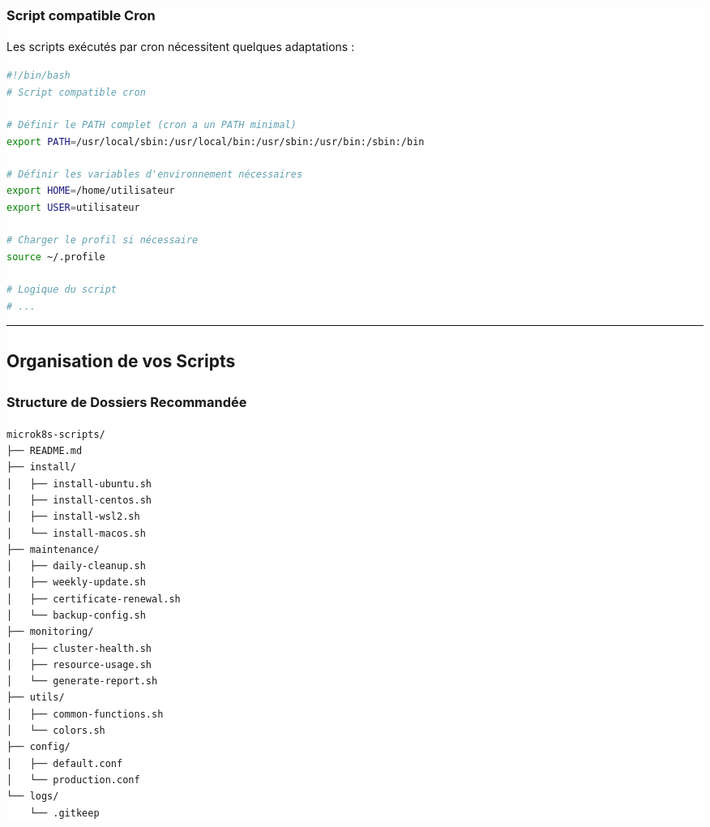 ### Script compatible Cron

Les scripts exécutés par cron nécessitent quelques adaptations :

```bash
#!/bin/bash
# Script compatible cron

# Définir le PATH complet (cron a un PATH minimal)
export PATH=/usr/local/sbin:/usr/local/bin:/usr/sbin:/usr/bin:/sbin:/bin

# Définir les variables d'environnement nécessaires
export HOME=/home/utilisateur
export USER=utilisateur

# Charger le profil si nécessaire
source ~/.profile

# Logique du script
# ...
```

---

## Organisation de vos Scripts

### Structure de Dossiers Recommandée

```
microk8s-scripts/
├── README.md
├── install/
│   ├── install-ubuntu.sh
│   ├── install-centos.sh
│   ├── install-wsl2.sh
│   └── install-macos.sh
├── maintenance/
│   ├── daily-cleanup.sh
│   ├── weekly-update.sh
│   ├── certificate-renewal.sh
│   └── backup-config.sh
├── monitoring/
│   ├── cluster-health.sh
│   ├── resource-usage.sh
│   └── generate-report.sh
├── utils/
│   ├── common-functions.sh
│   └── colors.sh
├── config/
│   ├── default.conf
│   └── production.conf
└── logs/
    └── .gitkeep
```
